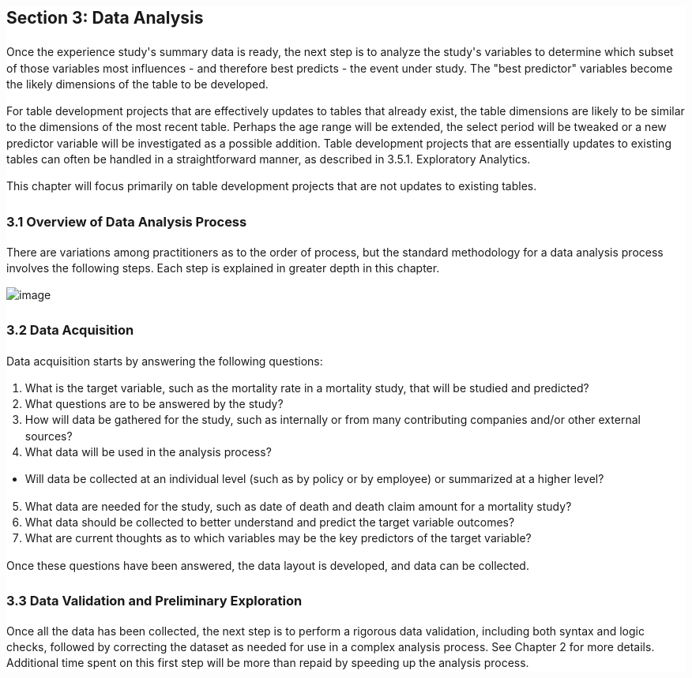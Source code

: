 
## Section 3: Data Analysis

Once the experience study's summary data is ready, the next step is to analyze the study's variables to determine which subset of those variables most influences - and therefore best predicts - the event under study. The "best predictor" variables become the likely dimensions of the table to be developed.

For table development projects that are effectively updates to tables that already exist, the table dimensions are likely to be similar to the dimensions of the most recent table. Perhaps the age range will be extended, the select period will be tweaked or a new predictor variable will be investigated as a possible addition. Table development projects that are essentially updates to existing tables can often be handled in a straightforward manner, as described in 3.5.1. Exploratory Analytics.

This chapter will focus primarily on table development projects that are not updates to existing tables.

### 3.1 Overview of Data Analysis Process

There are variations among practitioners as to the order of process, but the standard methodology for a data analysis process involves the following steps. Each step is explained in greater depth in this chapter.

<img src="https://cdn.mathpix.com/cropped/2024_04_13_e6dbe46bf741779f55bbg-14.jpg?height=181&width=1767&top_left_y=1140&top_left_x=168" alt="image" style="width:100%;height:auto;">

### 3.2 Data Acquisition

Data acquisition starts by answering the following questions:

1. What is the target variable, such as the mortality rate in a mortality study, that will be studied and predicted?
2. What questions are to be answered by the study?
3. How will data be gathered for the study, such as internally or from many contributing companies and/or other external sources?
4. What data will be used in the analysis process?

- Will data be collected at an individual level (such as by policy or by employee) or summarized at a higher level?

5. What data are needed for the study, such as date of death and death claim amount for a mortality study?
6. What data should be collected to better understand and predict the target variable outcomes?
7. What are current thoughts as to which variables may be the key predictors of the target variable?

Once these questions have been answered, the data layout is developed, and data can be collected.

### 3.3 Data Validation and Preliminary Exploration

Once all the data has been collected, the next step is to perform a rigorous data validation, including both syntax and logic checks, followed by correcting the dataset as needed for use in a complex analysis process. See Chapter 2 for more details. Additional time spent on this first step will be more than repaid by speeding up the analysis process.
